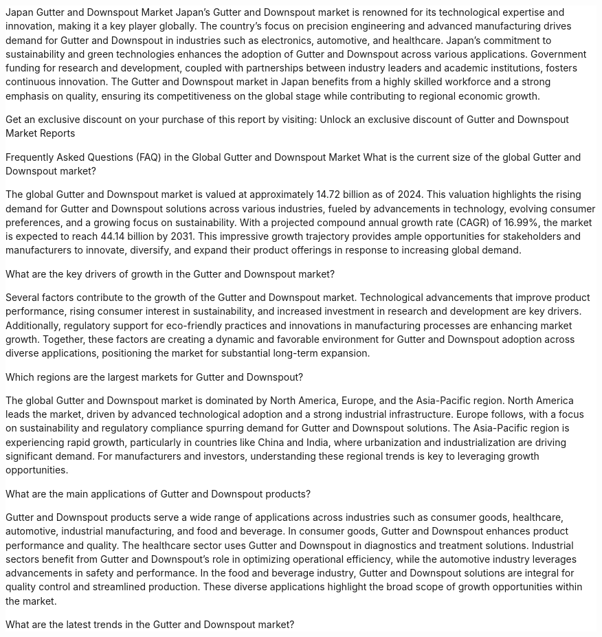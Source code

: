Japan Gutter and Downspout Market
Japan’s Gutter and Downspout market is renowned for its technological expertise and innovation, making it a key player globally. The country’s focus on precision engineering and advanced manufacturing drives demand for Gutter and Downspout in industries such as electronics, automotive, and healthcare. Japan’s commitment to sustainability and green technologies enhances the adoption of Gutter and Downspout across various applications. Government funding for research and development, coupled with partnerships between industry leaders and academic institutions, fosters continuous innovation. The Gutter and Downspout market in Japan benefits from a highly skilled workforce and a strong emphasis on quality, ensuring its competitiveness on the global stage while contributing to regional economic growth.

Get an exclusive discount on your purchase of this report by visiting: Unlock an exclusive discount of Gutter and Downspout Market Reports 

Frequently Asked Questions (FAQ) in the Global Gutter and Downspout Market
What is the current size of the global Gutter and Downspout market?

The global Gutter and Downspout market is valued at approximately 14.72 billion as of 2024. This valuation highlights the rising demand for Gutter and Downspout solutions across various industries, fueled by advancements in technology, evolving consumer preferences, and a growing focus on sustainability. With a projected compound annual growth rate (CAGR) of 16.99%, the market is expected to reach 44.14 billion by 2031. This impressive growth trajectory provides ample opportunities for stakeholders and manufacturers to innovate, diversify, and expand their product offerings in response to increasing global demand.

What are the key drivers of growth in the Gutter and Downspout market?

Several factors contribute to the growth of the Gutter and Downspout market. Technological advancements that improve product performance, rising consumer interest in sustainability, and increased investment in research and development are key drivers. Additionally, regulatory support for eco-friendly practices and innovations in manufacturing processes are enhancing market growth. Together, these factors are creating a dynamic and favorable environment for Gutter and Downspout adoption across diverse applications, positioning the market for substantial long-term expansion.

Which regions are the largest markets for Gutter and Downspout?

The global Gutter and Downspout market is dominated by North America, Europe, and the Asia-Pacific region. North America leads the market, driven by advanced technological adoption and a strong industrial infrastructure. Europe follows, with a focus on sustainability and regulatory compliance spurring demand for Gutter and Downspout solutions. The Asia-Pacific region is experiencing rapid growth, particularly in countries like China and India, where urbanization and industrialization are driving significant demand. For manufacturers and investors, understanding these regional trends is key to leveraging growth opportunities.

What are the main applications of Gutter and Downspout products?

Gutter and Downspout products serve a wide range of applications across industries such as consumer goods, healthcare, automotive, industrial manufacturing, and food and beverage. In consumer goods, Gutter and Downspout enhances product performance and quality. The healthcare sector uses Gutter and Downspout in diagnostics and treatment solutions. Industrial sectors benefit from Gutter and Downspout’s role in optimizing operational efficiency, while the automotive industry leverages advancements in safety and performance. In the food and beverage industry, Gutter and Downspout solutions are integral for quality control and streamlined production. These diverse applications highlight the broad scope of growth opportunities within the market.

What are the latest trends in the Gutter and Downspout market?

